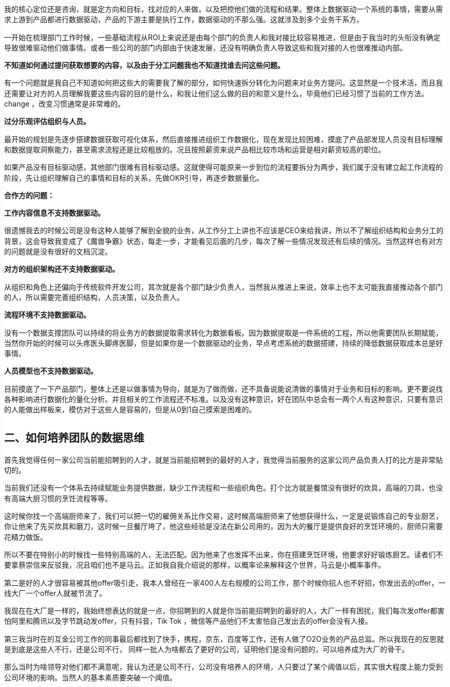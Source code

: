 我的核心定位还是咨询，就是定方向和目标，找对应的人来做，以及把控他们做的流程和结果。整体上数据驱动一个系统的事情，需要从需求上游到产品都进行数据驱动，产品的下游主要是执行工作，数据驱动的不那么强。这就涉及到多个业务干系方。

一开始在梳理部门工作时候，一些基础流程从ROI上来说还是由每个部门的负责人和我对接比较容易推进，但是由于我当时的头衔没有确定导致很难驱动他们做事情。或者一些公司的部门内部由于快速发展，还没有明确负责人导致这些和我对接的人也很难推动内部。

**不知道如何通过提问获取想要的内容，以及由于分工问题我也不知道找谁去问这些问题。**

有一个问题就是我自己不知道如何把这些大的需要我了解的部分，如何快速拆分转化为问题来对业务方提问。这显然是一个技术活，而且我还需要让对方的人员理解我要这些内容的目的是什么，和我让他们这么做的目的和意义是什么，毕竟他们已经习惯了当前的工作方法。change ，改变习惯通常是非常难的。

**过分乐观评估组织与人员。**

最开始的规划是先逐步搭建数据获取可视化体系，然后直接推进组织工作数据化，现在发现比较困难，摸底了产品部发现人员没有目标理解和数据提取洞察能力，甚至需求流程还是比较粗放的。况且按照薪资来说产品相比较市场和运营是相对薪资较高的职位。

如果产品没有目标驱动感，其他部门很难有目标驱动感。这就使得可能原来一步到位的流程要拆分为两步，我们属于没有建立起工作流程的阶段，先让组织理解自己的事情和目标的关系，先做OKR引导，再逐步数据量化。

**合作方的问题：**

**工作内容信息不支持数据驱动。**

很遗憾我去的时候公司是没有这种人能够了解到全貌的业务，从工作分工上讲也不应该是CEO来给我讲，所以不了解组织结构和业务分工的背景，这会导致我变成了《魔兽争霸》状态，每走一步，才能看见后面的几步，每次了解一些情况发现还有后续的情况。当然这样也有对方的问题就是没有很好的文档沉淀。

**对方的组织架构还不支持数据驱动。**

从组织和角色上还偏向于传统软件开发公司，其次就是各个部门缺少负责人，当然我从推进上来说，效率上也不太可能我直接推动各个部门的人，所以需要完善组织结构，人员决策，以及负责人。

**流程环境不支持数据驱动。**

没有一个数据支撑团队可以持续的将业务方的数据提取需求转化为数据看板。因为数据提取是一件系统的工程，所以他需要团队长期赋能，当然你开始的时候可以头疼医头脚疼医脚，但是如果你是一个数据驱动的业务，早点考虑系统的数据搭建，持续的降低数据获取成本总是好事情。

**人员模型也不支持数据驱动。**

目前摸底了一下产品部门，整体上还是以做事情为导向，就是为了做而做，还不具备说能说清做的事情对于业务和目标的影响。更不要说找各种影响进行数据化的量化分析。并且相关的工作流程还不标准。以及没有这种意识，好在团队中总会有一两个人有这种意识，只要有意识的人能做出样板来，模仿对于这些人是容易的，但是从0到1自己摸索是困难的。

## 二、如何培养团队的数据思维

首先我觉得任何一家公司当前能招聘到的人才，就是当前能招聘到的最好的人才，我觉得当前服务的这家公司产品负责人打的比方是非常贴切的。

当前我们还没有一个体系去持续赋能业务提供数据，缺少工作流程和一些组织角色。打个比方就是餐馆没有很好的炊具，高端的刀具，也没有高端大厨习惯的烹饪流程等等。

这时候你找一个高端厨师来了，我们可以把一切的雇佣关系比作交易，这时候高端厨师来了他想获得什么，一定是说锻炼自己的专业厨艺，你让他来了先买炊具和磨刀，这时候一旦餐厅垮了，他这些经验是没法在新公司用的，因为大的餐厅是提供良好的烹饪环境的，厨师只需要花精力做饭。

所以不要在特别小的时候找一些特别高端的人，无法匹配。因为他来了也发挥不出来，你在搭建烹饪环境，他要求好好锻炼厨艺。读者们不要拿蔡崇信来反驳我，况且咱们也不是马云。正如我自我介绍说的那样，以概率论来解释这个世界，马云是小概率事件。

第二是好的人才很容易被其他offer吸引走，我本人曾经在一家400人左右规模的公司工作，那个时候你招人也不好招，你发出去的offer，一线大厂一个offer人就被节流了。

我现在在大厂是一样的，我始终想表达的就是一点，你招聘到的人就是你当前能招聘到的最好的人，大厂一样有困扰，我们每次发offer都害怕阿里和腾讯以及字节跳动发offer，只有抖音，Tik Tok ，微信等产品他们不太害怕自己发出去的offer会没有人接。

第三我当时在的互金公司工作的同事最后都找到了快手，携程，京东，百度等工作，还有人做了O2O业务的产品总监。所以我现在的反思就是到底是这些人不行，还是公司不行， 同样一批人为啥都去了更好的公司，证明他们是没有问题的，可以培养成为大厂的骨干。

那么当时为啥领导对他们都不满意呢，我认为还是公司不行，公司没有培养人的环境，人只要过了某个阈值以后，其实很大程度上能力受到公司环境的影响。当然人的基本素质要突破一个阈值。
